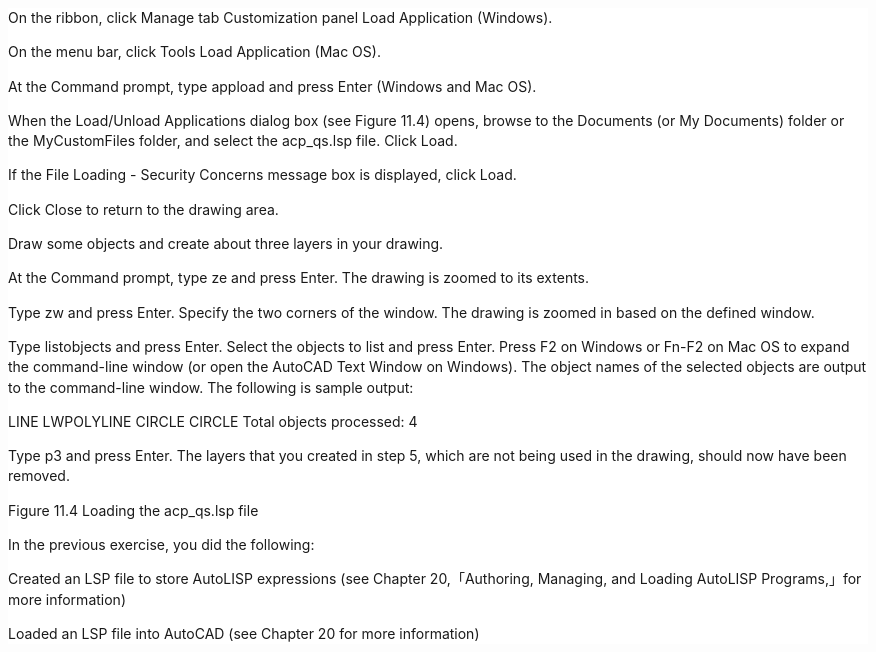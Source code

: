 On the ribbon, click Manage tab Customization panel Load Application (Windows).

On the menu bar, click Tools Load Application (Mac OS).

At the Command prompt, type appload and press Enter (Windows and Mac OS).

When the Load/Unload Applications dialog box (see Figure 11.4) opens, browse to the Documents (or My Documents) folder or the MyCustomFiles folder, and select the acp_qs.lsp file. Click Load.

If the File Loading - Security Concerns message box is displayed, click Load.

Click Close to return to the drawing area.

Draw some objects and create about three layers in your drawing.

At the Command prompt, type ze and press Enter. The drawing is zoomed to its extents.

Type zw and press Enter. Specify the two corners of the window. The drawing is zoomed in based on the defined window.

Type listobjects and press Enter. Select the objects to list and press Enter. Press F2 on Windows or Fn-F2 on Mac OS to expand the command-line window (or open the AutoCAD Text Window on Windows). The object names of the selected objects are output to the command-line window. The following is sample output:

LINE LWPOLYLINE CIRCLE CIRCLE Total objects processed: 4

Type p3 and press Enter. The layers that you created in step 5, which are not being used in the drawing, should now have been removed.

Figure 11.4 Loading the acp_qs.lsp file

In the previous exercise, you did the following:

Created an LSP file to store AutoLISP expressions (see Chapter 20,「Authoring, Managing, and Loading AutoLISP Programs,」for more information)

Loaded an LSP file into AutoCAD (see Chapter 20 for more information)
